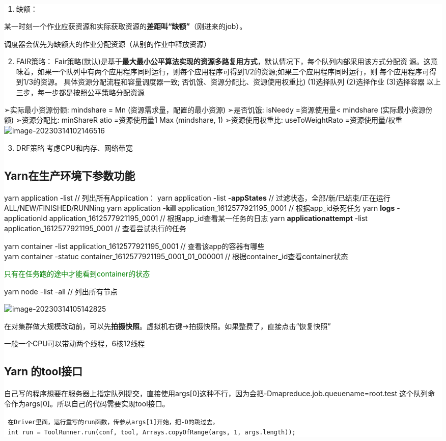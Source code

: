 1. 缺额：

某一时刻一个作业应获资源和实际获取资源的**差距叫“缺额”**（刚进来的job）。

调度器会优先为缺额大的作业分配资源（从别的作业中释放资源）

2. FAIR策略：
   Fair策略(默认)是基于**最大最小公平算法实现的资源多路复用方式**，默认情况下，每个队列内部采用该方式分配资
   源。这意味着，如果一个队列中有两个应用程序同时运行，则每个应用程序可得到1/2的资源;如果三个应用程序同时运行，则
   每个应用程序可得到1/3的资源。
   具体资源分配流程和容量调度器一致;
   否饥饿、资源分配比、资源使用权重比)
   (1)选择队列
   (2)选择作业
   (3)选择容器
   以上三步，每一步都是按照公平策略分配资源

➢实际最小资源份额: mindshare = Mn (资源需求量，配置的最小资源)
➢是否饥饿: isNeedy =资源使用量< mindshare (实际最小资源份额)
➢资源分配比: minShareR atio =资源使用量1 Max (mindshare, 1)
➢资源使用权重比: useToWeightRato =资源使用量/权重
![image-20230314102146516](https://gitee.com/ziye1005/test-typora/raw/master/imgTypora/image-20230314102146516.png)

3. DRF策略 考虑CPU和内存、网络带宽

## Yarn在生产环境下参数功能

yarn application -list	 // 列出所有Application： 
yarn application -list -**appStates** 	// 过滤状态，全部/新/已结束/正在运行  ALL/NEW/FINISHED/RUNNing
yarn application -**kill** application_1612577921195_0001 	// 根据app_id杀死任务
yarn **logs** -applicationId application_1612577921195_0001	 // 根据app_id查看某一任务的日志
yarn **applicationattempt** -list application_1612577921195_0001 	// 查看尝试执行的任务<br>

yarn container -list application_1612577921195_0001		// 查看该app的容器有哪些<br>yarn container -statuc container_1612577921195_0001_01_000001		// 根据container_id查看container状态

<font color='green'>只有在任务跑的途中才能看到container的状态</font>

yarn node -list -all		// 列出所有节点

![image-20230314105142825](https://gitee.com/ziye1005/test-typora/raw/master/imgTypora/image-20230314105142825.png)

在对集群做大规模改动前，可以先**拍摄快照**。虚拟机右键->拍摄快照。如果整费了，直接点击“恢复快照”

一般一个CPU可以带动两个线程，6核12线程

## Yarn 的tool接口

自己写的程序想要在服务器上指定队列提交，直接使用args[0]这种不行，因为会把-Dmapreduce.job.queuename=root.test 这个队列命令作为args[0]。所以自己的代码需要实现tool接口。

```
 在Driver里面，运行重写的run函数，传参从args[1]开始，把-D的跳过去。
 int run = ToolRunner.run(conf, tool, Arrays.copyOfRange(args, 1, args.length));
```
